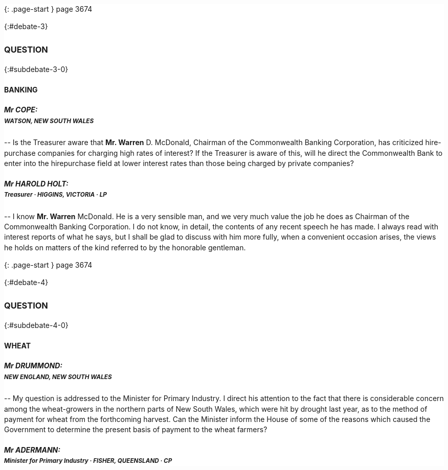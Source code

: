 {: .page-start }
page 3674

{:#debate-3}
### QUESTION

{:#subdebate-3-0}
#### BANKING

##### Mr COPE:<br><small class="text-muted">WATSON, NEW SOUTH WALES</small>

-- Is the Treasurer aware that  **Mr. Warren**  D. McDonald,  Chairman  of the Commonwealth Banking Corporation, has criticized hire-purchase companies for charging high rates of interest? If the Treasurer is aware of this, will he direct the Commonwealth Bank to enter into the hirepurchase field at lower interest rates than those being charged by private companies? 

##### Mr HAROLD HOLT:<br><small class="text-muted">Treasurer &middot; HIGGINS, VICTORIA &middot; LP</small>

-- I know  **Mr. Warren**  McDonald. He is a very sensible man, and we very much value the job he does as  Chairman  of the Commonwealth Banking Corporation. I do not know, in detail, the contents of any recent speech he has made. I always read with interest reports of what he says, but I shall be glad to discuss with him more fully, when a convenient occasion arises, the views he holds on matters of the kind referred to by the honorable gentleman. 

{: .page-start }
page 3674

{:#debate-4}
### QUESTION

{:#subdebate-4-0}
#### WHEAT

##### Mr DRUMMOND:<br><small class="text-muted">NEW ENGLAND, NEW SOUTH WALES</small>

--  My question is addressed to the Minister for Primary Industry. I direct his attention to the fact that there is considerable concern among the wheat-growers in the northern parts of New South Wales, which were hit by drought last year, as to the method of payment for wheat from the forthcoming harvest. Can the Minister inform the House of some of the reasons which caused the Government to determine the present basis of payment to the wheat farmers? 

##### Mr ADERMANN:<br><small class="text-muted">Minister for Primary Industry &middot; FISHER, QUEENSLAND &middot; CP</small>

